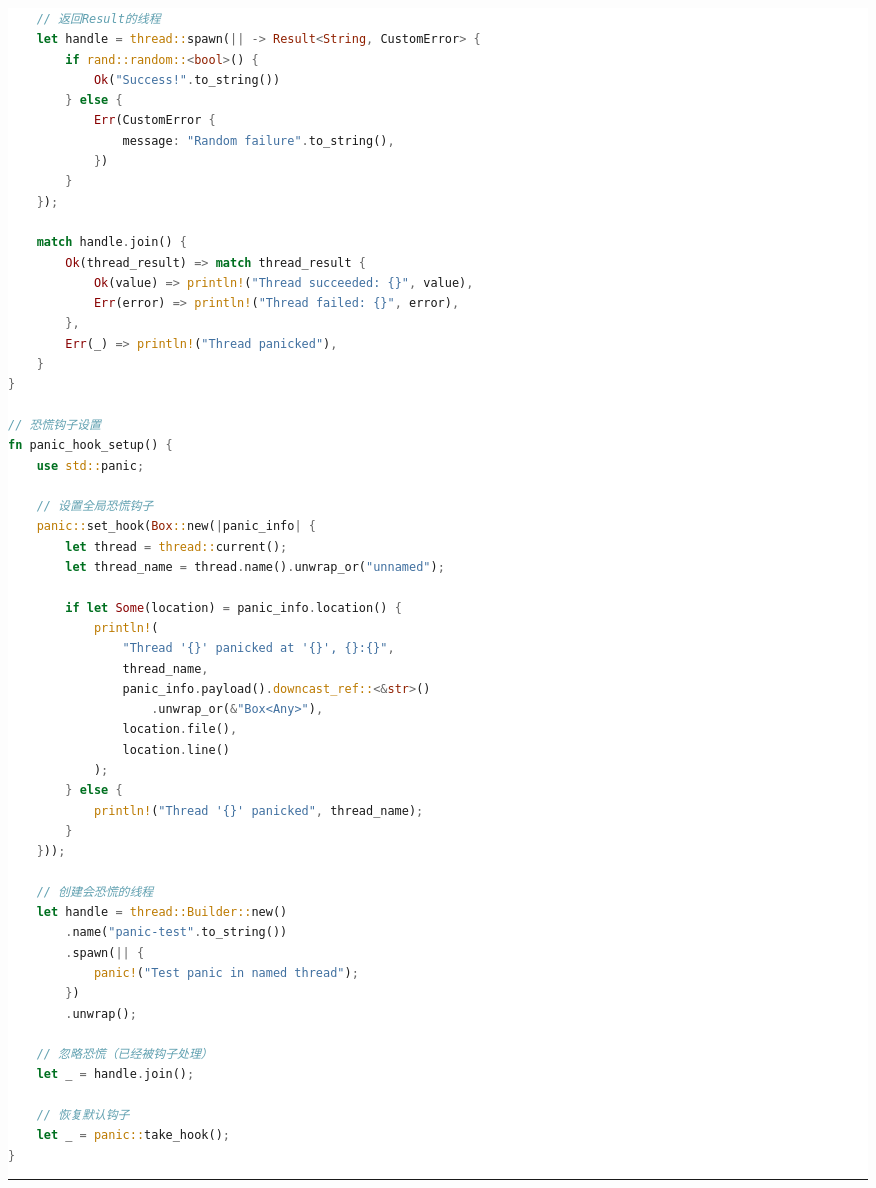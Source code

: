 ```rust
    // 返回Result的线程
    let handle = thread::spawn(|| -> Result<String, CustomError> {
        if rand::random::<bool>() {
            Ok("Success!".to_string())
        } else {
            Err(CustomError {
                message: "Random failure".to_string(),
            })
        }
    });
    
    match handle.join() {
        Ok(thread_result) => match thread_result {
            Ok(value) => println!("Thread succeeded: {}", value),
            Err(error) => println!("Thread failed: {}", error),
        },
        Err(_) => println!("Thread panicked"),
    }
}

// 恐慌钩子设置
fn panic_hook_setup() {
    use std::panic;
    
    // 设置全局恐慌钩子
    panic::set_hook(Box::new(|panic_info| {
        let thread = thread::current();
        let thread_name = thread.name().unwrap_or("unnamed");
        
        if let Some(location) = panic_info.location() {
            println!(
                "Thread '{}' panicked at '{}', {}:{}",
                thread_name,
                panic_info.payload().downcast_ref::<&str>()
                    .unwrap_or(&"Box<Any>"),
                location.file(),
                location.line()
            );
        } else {
            println!("Thread '{}' panicked", thread_name);
        }
    }));
    
    // 创建会恐慌的线程
    let handle = thread::Builder::new()
        .name("panic-test".to_string())
        .spawn(|| {
            panic!("Test panic in named thread");
        })
        .unwrap();
    
    // 忽略恐慌（已经被钩子处理）
    let _ = handle.join();
    
    // 恢复默认钩子
    let _ = panic::take_hook();
}
```

---